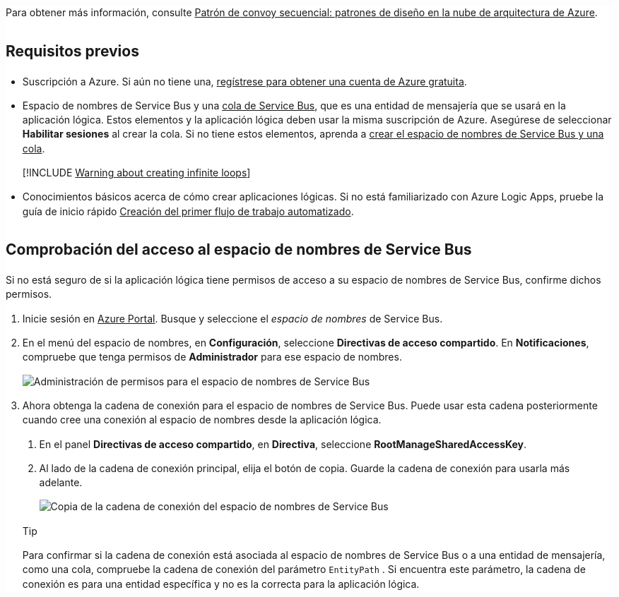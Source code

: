Para obtener más información, consulte [Patrón de convoy secuencial: patrones de diseño en la nube de arquitectura de Azure](https://docs.microsoft.com/azure/architecture/patterns/sequential-convoy).

## <a name="prerequisites"></a>Requisitos previos

* Suscripción a Azure. Si aún no tiene una, [regístrese para obtener una cuenta de Azure gratuita](https://azure.microsoft.com/free/).

* Espacio de nombres de Service Bus y una [cola de Service Bus](../service-bus-messaging/service-bus-queues-topics-subscriptions.md), que es una entidad de mensajería que se usará en la aplicación lógica. Estos elementos y la aplicación lógica deben usar la misma suscripción de Azure. Asegúrese de seleccionar **Habilitar sesiones** al crear la cola. Si no tiene estos elementos, aprenda a [crear el espacio de nombres de Service Bus y una cola](../service-bus-messaging/service-bus-create-namespace-portal.md).

  [!INCLUDE [Warning about creating infinite loops](../../includes/connectors-infinite-loops.md)]

* Conocimientos básicos acerca de cómo crear aplicaciones lógicas. Si no está familiarizado con Azure Logic Apps, pruebe la guía de inicio rápido [Creación del primer flujo de trabajo automatizado](../logic-apps/quickstart-create-first-logic-app-workflow.md).

<a name="permissions-connection-string"></a>

## <a name="check-access-to-service-bus-namespace"></a>Comprobación del acceso al espacio de nombres de Service Bus

Si no está seguro de si la aplicación lógica tiene permisos de acceso a su espacio de nombres de Service Bus, confirme dichos permisos.

1. Inicie sesión en [Azure Portal](https://portal.azure.com). Busque y seleccione el *espacio de nombres* de Service Bus.

1. En el menú del espacio de nombres, en **Configuración**, seleccione **Directivas de acceso compartido**. En **Notificaciones**, compruebe que tenga permisos de **Administrador** para ese espacio de nombres.

   ![Administración de permisos para el espacio de nombres de Service Bus](./media/send-related-messages-sequential-convoy/check-service-bus-permissions.png)

1. Ahora obtenga la cadena de conexión para el espacio de nombres de Service Bus. Puede usar esta cadena posteriormente cuando cree una conexión al espacio de nombres desde la aplicación lógica.

   1. En el panel **Directivas de acceso compartido**, en **Directiva**, seleccione **RootManageSharedAccessKey**.
   
   1. Al lado de la cadena de conexión principal, elija el botón de copia. Guarde la cadena de conexión para usarla más adelante.

      ![Copia de la cadena de conexión del espacio de nombres de Service Bus](./media/send-related-messages-sequential-convoy/copy-service-bus-connection-string.png)

   > [!TIP]
   > Para confirmar si la cadena de conexión está asociada al espacio de nombres de Service Bus o a una entidad de mensajería, como una cola, compruebe la cadena de conexión del parámetro `EntityPath` . Si encuentra este parámetro, la cadena de conexión es para una entidad específica y no es la correcta para la aplicación lógica.
